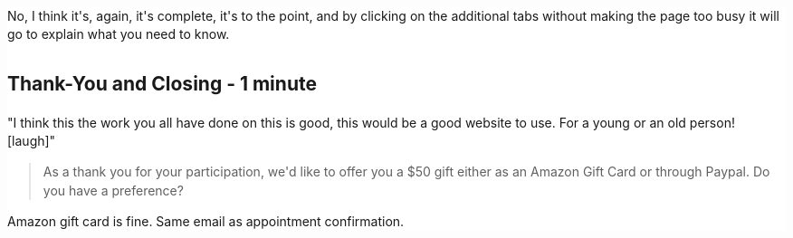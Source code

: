 No, I think it's, again, it's complete, it's to the point, and by clicking on the additional tabs without making the page too busy it will go to explain what you need to know.

## Thank-You and Closing - 1 minute

"I think this the work you all have done on this is good, this would be a good website to use. For a young or an old person! [laugh]"

> As a thank you for your participation, we'd like to offer you a $50 gift either as an Amazon Gift Card or through Paypal. Do you have a preference? 

Amazon gift card is fine. Same email as appointment confirmation.
